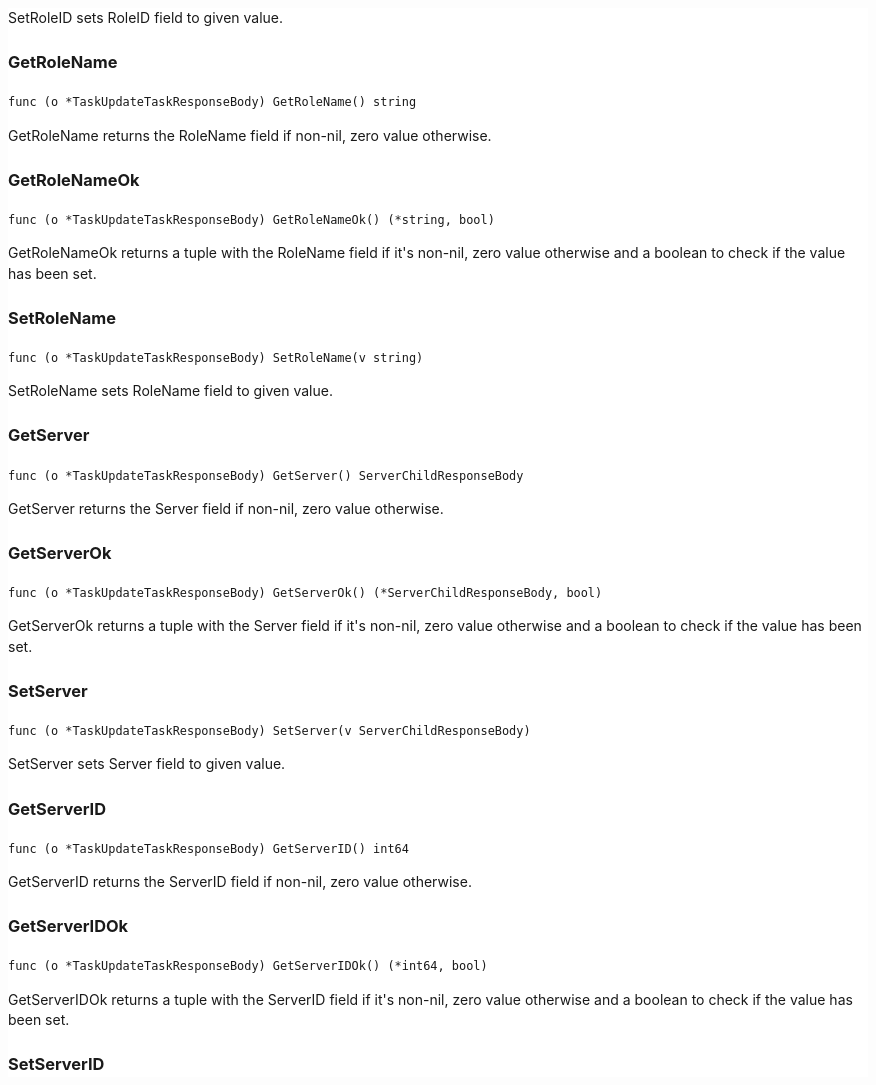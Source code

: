 SetRoleID sets RoleID field to given value.


### GetRoleName

`func (o *TaskUpdateTaskResponseBody) GetRoleName() string`

GetRoleName returns the RoleName field if non-nil, zero value otherwise.

### GetRoleNameOk

`func (o *TaskUpdateTaskResponseBody) GetRoleNameOk() (*string, bool)`

GetRoleNameOk returns a tuple with the RoleName field if it's non-nil, zero value otherwise
and a boolean to check if the value has been set.

### SetRoleName

`func (o *TaskUpdateTaskResponseBody) SetRoleName(v string)`

SetRoleName sets RoleName field to given value.


### GetServer

`func (o *TaskUpdateTaskResponseBody) GetServer() ServerChildResponseBody`

GetServer returns the Server field if non-nil, zero value otherwise.

### GetServerOk

`func (o *TaskUpdateTaskResponseBody) GetServerOk() (*ServerChildResponseBody, bool)`

GetServerOk returns a tuple with the Server field if it's non-nil, zero value otherwise
and a boolean to check if the value has been set.

### SetServer

`func (o *TaskUpdateTaskResponseBody) SetServer(v ServerChildResponseBody)`

SetServer sets Server field to given value.


### GetServerID

`func (o *TaskUpdateTaskResponseBody) GetServerID() int64`

GetServerID returns the ServerID field if non-nil, zero value otherwise.

### GetServerIDOk

`func (o *TaskUpdateTaskResponseBody) GetServerIDOk() (*int64, bool)`

GetServerIDOk returns a tuple with the ServerID field if it's non-nil, zero value otherwise
and a boolean to check if the value has been set.

### SetServerID
